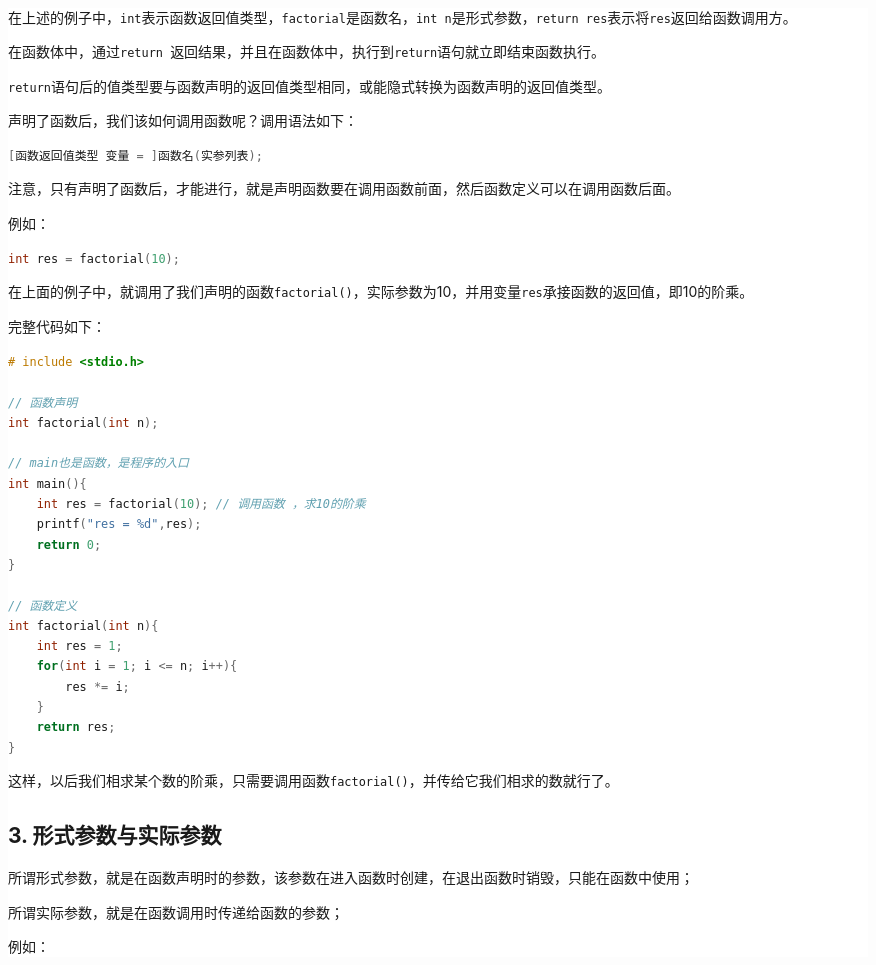 在上述的例子中，`int`表示函数返回值类型，`factorial`是函数名，`int n`是形式参数，`return res`表示将`res`返回给函数调用方。

在函数体中，通过`return `返回结果，并且在函数体中，执行到`return`语句就立即结束函数执行。

`return`语句后的值类型要与函数声明的返回值类型相同，或能隐式转换为函数声明的返回值类型。

声明了函数后，我们该如何调用函数呢？调用语法如下：

```c
[函数返回值类型 变量 = ]函数名(实参列表);
```

注意，只有声明了函数后，才能进行，就是声明函数要在调用函数前面，然后函数定义可以在调用函数后面。

例如：

```c
int res = factorial(10);
```

在上面的例子中，就调用了我们声明的函数`factorial()`，实际参数为10，并用变量`res`承接函数的返回值，即10的阶乘。

完整代码如下：

```c
# include <stdio.h>

// 函数声明 
int factorial(int n);

// main也是函数，是程序的入口 
int main(){
	int res = factorial(10); // 调用函数 ，求10的阶乘
	printf("res = %d",res);
	return 0;	
} 

// 函数定义 
int factorial(int n){
    int res = 1;
    for(int i = 1; i <= n; i++){
        res *= i;
    }
    return res;
}
```

这样，以后我们相求某个数的阶乘，只需要调用函数`factorial()`，并传给它我们相求的数就行了。



## 3. 形式参数与实际参数

所谓形式参数，就是在函数声明时的参数，该参数在进入函数时创建，在退出函数时销毁，只能在函数中使用；

所谓实际参数，就是在函数调用时传递给函数的参数；

例如：

